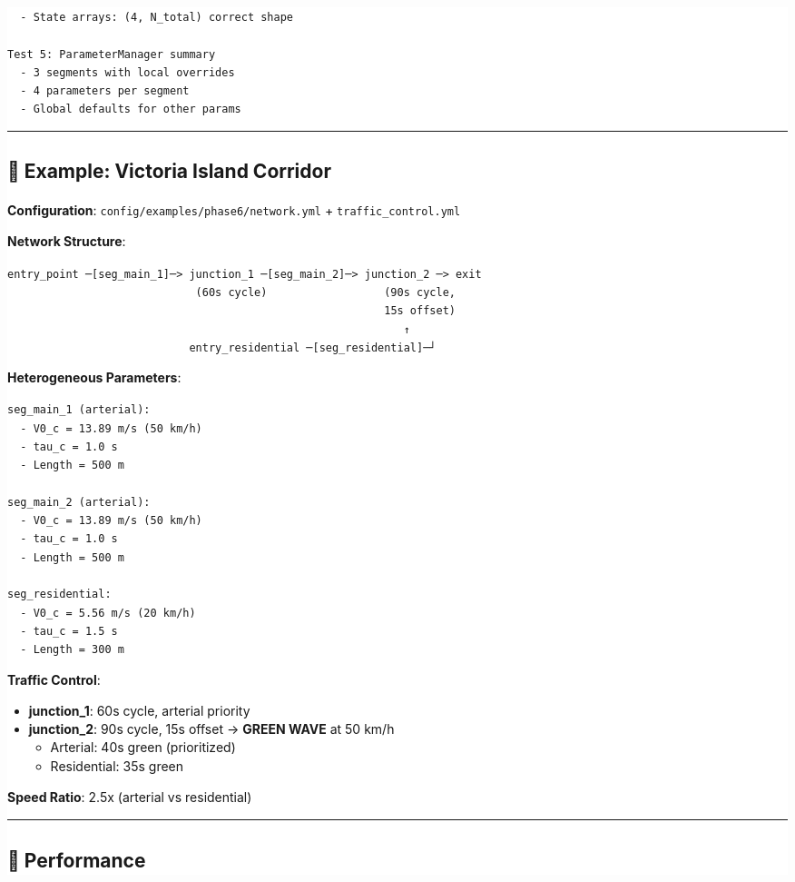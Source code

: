 ```
  - State arrays: (4, N_total) correct shape

Test 5: ParameterManager summary
  - 3 segments with local overrides
  - 4 parameters per segment
  - Global defaults for other params
```

---

## 📖 Example: Victoria Island Corridor

**Configuration**: `config/examples/phase6/network.yml` + `traffic_control.yml`

**Network Structure**:
```
entry_point ─[seg_main_1]─> junction_1 ─[seg_main_2]─> junction_2 ─> exit
                             (60s cycle)                  (90s cycle,
                                                          15s offset)
                                                             ↑
                            entry_residential ─[seg_residential]─┘
```

**Heterogeneous Parameters**:
```
seg_main_1 (arterial):
  - V0_c = 13.89 m/s (50 km/h)
  - tau_c = 1.0 s
  - Length = 500 m

seg_main_2 (arterial):
  - V0_c = 13.89 m/s (50 km/h)
  - tau_c = 1.0 s
  - Length = 500 m

seg_residential:
  - V0_c = 5.56 m/s (20 km/h)
  - tau_c = 1.5 s
  - Length = 300 m
```

**Traffic Control**:
- **junction_1**: 60s cycle, arterial priority
- **junction_2**: 90s cycle, 15s offset → **GREEN WAVE** at 50 km/h
  - Arterial: 40s green (prioritized)
  - Residential: 35s green

**Speed Ratio**: 2.5x (arterial vs residential)

---

## 🚀 Performance
